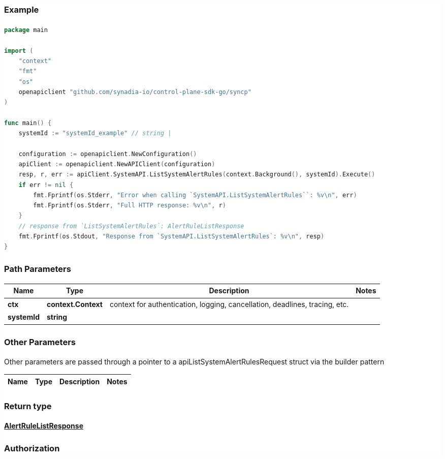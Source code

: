 
### Example

```go
package main

import (
    "context"
    "fmt"
    "os"
    openapiclient "github.com/synadia-io/control-plane-sdk-go/syncp"
)

func main() {
    systemId := "systemId_example" // string | 

    configuration := openapiclient.NewConfiguration()
    apiClient := openapiclient.NewAPIClient(configuration)
    resp, r, err := apiClient.SystemAPI.ListSystemAlertRules(context.Background(), systemId).Execute()
    if err != nil {
        fmt.Fprintf(os.Stderr, "Error when calling `SystemAPI.ListSystemAlertRules``: %v\n", err)
        fmt.Fprintf(os.Stderr, "Full HTTP response: %v\n", r)
    }
    // response from `ListSystemAlertRules`: AlertRuleListResponse
    fmt.Fprintf(os.Stdout, "Response from `SystemAPI.ListSystemAlertRules`: %v\n", resp)
}
```

### Path Parameters


Name | Type | Description  | Notes
------------- | ------------- | ------------- | -------------
**ctx** | **context.Context** | context for authentication, logging, cancellation, deadlines, tracing, etc.
**systemId** | **string** |  | 

### Other Parameters

Other parameters are passed through a pointer to a apiListSystemAlertRulesRequest struct via the builder pattern


Name | Type | Description  | Notes
------------- | ------------- | ------------- | -------------


### Return type

[**AlertRuleListResponse**](AlertRuleListResponse.md)

### Authorization
